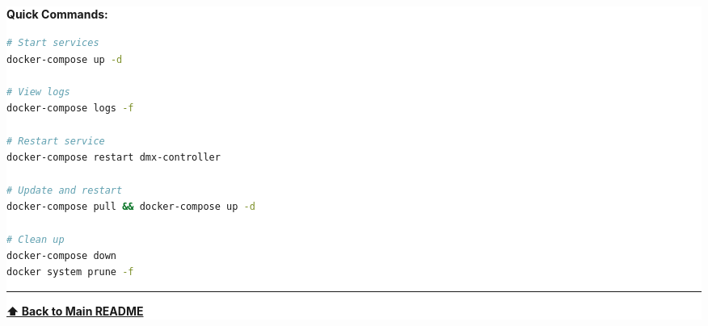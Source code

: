 **Quick Commands:**

```bash
# Start services
docker-compose up -d

# View logs
docker-compose logs -f

# Restart service
docker-compose restart dmx-controller

# Update and restart
docker-compose pull && docker-compose up -d

# Clean up
docker-compose down
docker system prune -f
```

---

**[⬆ Back to Main README](../README.MD)**